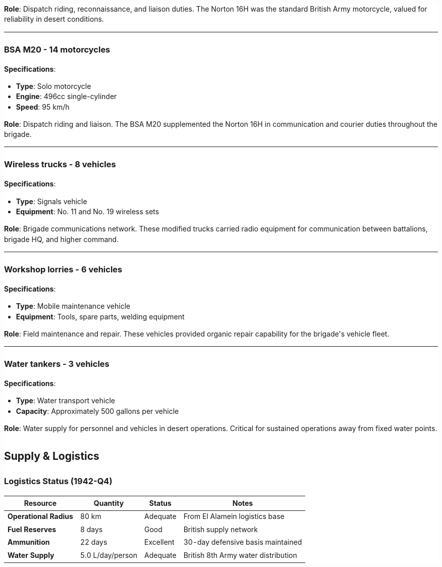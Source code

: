 **Role**: Dispatch riding, reconnaissance, and liaison duties. The Norton 16H was the standard British Army motorcycle, valued for reliability in desert conditions.

---

### BSA M20 - 14 motorcycles

**Specifications**:
- **Type**: Solo motorcycle
- **Engine**: 496cc single-cylinder
- **Speed**: 95 km/h

**Role**: Dispatch riding and liaison. The BSA M20 supplemented the Norton 16H in communication and courier duties throughout the brigade.

---

### Wireless trucks - 8 vehicles

**Specifications**:
- **Type**: Signals vehicle
- **Equipment**: No. 11 and No. 19 wireless sets

**Role**: Brigade communications network. These modified trucks carried radio equipment for communication between battalions, brigade HQ, and higher command.

---

### Workshop lorries - 6 vehicles

**Specifications**:
- **Type**: Mobile maintenance vehicle
- **Equipment**: Tools, spare parts, welding equipment

**Role**: Field maintenance and repair. These vehicles provided organic repair capability for the brigade's vehicle fleet.

---

### Water tankers - 3 vehicles

**Specifications**:
- **Type**: Water transport vehicle
- **Capacity**: Approximately 500 gallons per vehicle

**Role**: Water supply for personnel and vehicles in desert operations. Critical for sustained operations away from fixed water points.

## Supply & Logistics

### Logistics Status (1942-Q4)

| Resource | Quantity | Status | Notes |
|----------|----------|--------|-------|
| **Operational Radius** | 80 km | Adequate | From El Alamein logistics base |
| **Fuel Reserves** | 8 days | Good | British supply network |
| **Ammunition** | 22 days | Excellent | 30-day defensive basis maintained |
| **Water Supply** | 5.0 L/day/person | Adequate | British 8th Army water distribution |
